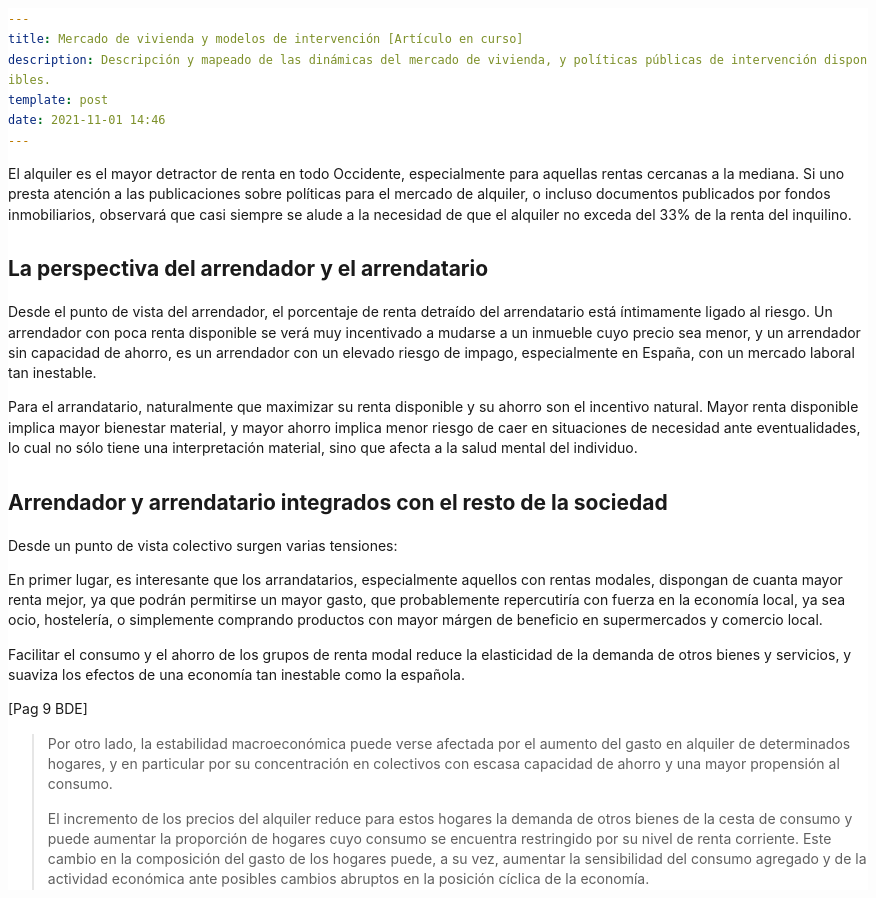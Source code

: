 ```yaml
---
title: Mercado de vivienda y modelos de intervención [Artículo en curso]
description: Descripción y mapeado de las dinámicas del mercado de vivienda, y políticas públicas de intervención disponibles.
template: post
date: 2021-11-01 14:46
---
```



<link rel="stylesheet" href="https://cdn.jsdelivr.net/gh/iagovar/blog@main/sandbox/css/nestedOrderedLists.css">

<div id="toc"></div>

El alquiler es el mayor detractor de renta en todo Occidente, especialmente para aquellas rentas cercanas a la mediana. Si uno presta atención a las publicaciones sobre políticas para el mercado de alquiler, o incluso documentos publicados por fondos inmobiliarios, observará que casi siempre se alude a la necesidad de que el alquiler no exceda del 33% de la renta del inquilino.

## La perspectiva del arrendador y el arrendatario

Desde el punto de vista del arrendador, el porcentaje de renta detraído del arrendatario está íntimamente ligado al riesgo. Un arrendador con poca renta disponible se verá muy incentivado a mudarse a un inmueble cuyo precio sea menor, y un arrendador sin capacidad de ahorro, es un arrendador con un elevado riesgo de impago, especialmente en España, con un mercado laboral tan inestable.

Para el arrandatario, naturalmente que maximizar su renta disponible y su ahorro son el incentivo natural. Mayor renta disponible implica mayor bienestar material, y mayor ahorro implica menor riesgo de caer en situaciones de necesidad ante eventualidades, lo cual no sólo tiene una interpretación material, sino que afecta a la salud mental del individuo.

## Arrendador y arrendatario integrados con el resto de la sociedad

Desde un punto de vista colectivo surgen varias tensiones:

En primer lugar, es interesante que los arrandatarios, especialmente aquellos con rentas modales, dispongan de cuanta mayor renta mejor, ya que podrán permitirse un mayor gasto, que probablemente repercutiría con fuerza en la economía local, ya sea ocio, hostelería, o simplemente comprando productos con mayor márgen de beneficio en supermercados y comercio local.

Facilitar el consumo y el ahorro de los grupos de renta modal reduce la elasticidad de la demanda de otros bienes y servicios, y suaviza los efectos de una economía tan inestable como la española.

[Pag 9 BDE]

> Por otro lado, la estabilidad macroeconómica puede verse afectada por el aumento del gasto en alquiler de determinados hogares, y en particular por su concentración en colectivos con escasa capacidad de ahorro y una mayor propensión al consumo.
> 
> El incremento de los precios del alquiler reduce para estos hogares la demanda de otros bienes de la cesta de consumo y puede aumentar la proporción de hogares cuyo consumo se encuentra restringido por su nivel de renta corriente. Este cambio en la composición del gasto de los hogares puede, a su vez, aumentar la sensibilidad del consumo agregado y de la actividad económica ante posibles cambios abruptos en la posición cíclica de la economía.
